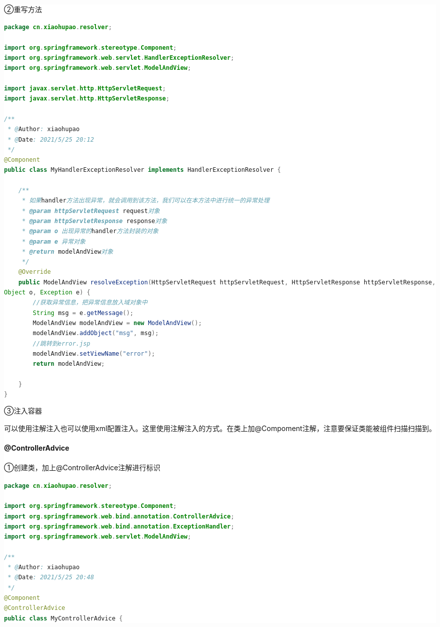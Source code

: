 ②重写方法

```java
package cn.xiaohupao.resolver;

import org.springframework.stereotype.Component;
import org.springframework.web.servlet.HandlerExceptionResolver;
import org.springframework.web.servlet.ModelAndView;

import javax.servlet.http.HttpServletRequest;
import javax.servlet.http.HttpServletResponse;

/**
 * @Author: xiaohupao
 * @Date: 2021/5/25 20:12
 */
@Component
public class MyHandlerExceptionResolver implements HandlerExceptionResolver {

    /**
     * 如果handler方法出现异常，就会调用到该方法，我们可以在本方法中进行统一的异常处理
     * @param httpServletRequest request对象
     * @param httpServletResponse response对象
     * @param o 出现异常的handler方法封装的对象
     * @param e 异常对象
     * @return modelAndView对象
     */
    @Override
    public ModelAndView resolveException(HttpServletRequest httpServletRequest, HttpServletResponse httpServletResponse, Object o, Exception e) {
        //获取异常信息，把异常信息放入域对象中
        String msg = e.getMessage();
        ModelAndView modelAndView = new ModelAndView();
        modelAndView.addObject("msg", msg);
        //跳转到error.jsp
        modelAndView.setViewName("error");
        return modelAndView;

    }
}
```



③注入容器

可以使用注解注入也可以使用xml配置注入。这里使用注解注入的方式。在类上加@Compoment注解，注意要保证类能被组件扫描扫描到。

#### @ControllerAdvice

①创建类，加上@ControllerAdvice注解进行标识

```java
package cn.xiaohupao.resolver;

import org.springframework.stereotype.Component;
import org.springframework.web.bind.annotation.ControllerAdvice;
import org.springframework.web.bind.annotation.ExceptionHandler;
import org.springframework.web.servlet.ModelAndView;

/**
 * @Author: xiaohupao
 * @Date: 2021/5/25 20:48
 */
@Component
@ControllerAdvice
public class MyControllerAdvice {
```